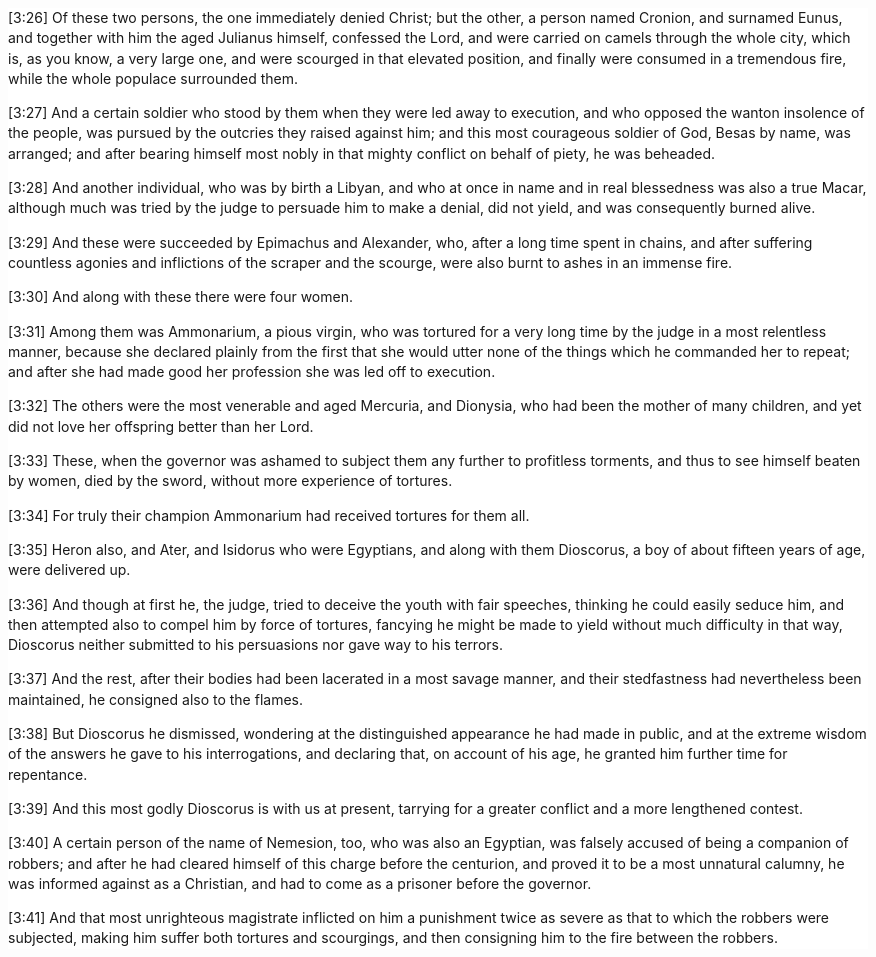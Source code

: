 [3:26] Of these two persons, the one immediately denied Christ; but the other, a person named Cronion, and surnamed Eunus, and together with him the aged Julianus himself, confessed the Lord, and were carried on camels through the whole city, which is, as you know, a very large one, and were scourged in that elevated position, and finally were consumed in a tremendous fire, while the whole populace surrounded them.

[3:27] And a certain soldier who stood by them when they were led away to execution, and who opposed the wanton insolence of the people, was pursued by the outcries they raised against him; and this most courageous soldier of God, Besas by name, was arranged; and after bearing himself most nobly in that mighty conflict on behalf of piety, he was beheaded.

[3:28] And another individual, who was by birth a Libyan, and who at once in name and in real blessedness was also a true Macar, although much was tried by the judge to persuade him to make a denial, did not yield, and was consequently burned alive.

[3:29] And these were succeeded by Epimachus and Alexander, who, after a long time spent in chains, and after suffering countless agonies and inflictions of the scraper and the scourge, were also burnt to ashes in an immense fire.

[3:30] And along with these there were four women.

[3:31] Among them was Ammonarium, a pious virgin, who was tortured for a very long time by the judge in a most relentless manner, because she declared plainly from the first that she would utter none of the things which he commanded her to repeat; and after she had made good her profession she was led off to execution.

[3:32] The others were the most venerable and aged Mercuria, and Dionysia, who had been the mother of many children, and yet did not love her offspring better than her Lord.

[3:33] These, when the governor was ashamed to subject them any further to profitless torments, and thus to see himself beaten by women, died by the sword, without more experience of tortures.

[3:34] For truly their champion Ammonarium had received tortures for them all.

[3:35] Heron also, and Ater, and Isidorus who were Egyptians, and along with them Dioscorus, a boy of about fifteen years of age, were delivered up.

[3:36] And though at first he, the judge, tried to deceive the youth with fair speeches, thinking he could easily seduce him, and then attempted also to compel him by force of tortures, fancying he might be made to yield without much difficulty in that way, Dioscorus neither submitted to his persuasions nor gave way to his terrors.

[3:37] And the rest, after their bodies had been lacerated in a most savage manner, and their stedfastness had nevertheless been maintained, he consigned also to the flames.

[3:38] But Dioscorus he dismissed, wondering at the distinguished appearance he had made in public, and at the extreme wisdom of the answers he gave to his interrogations, and declaring that, on account of his age, he granted him further time for repentance.

[3:39] And this most godly Dioscorus is with us at present, tarrying for a greater conflict and a more lengthened contest.

[3:40] A certain person of the name of Nemesion, too, who was also an Egyptian, was falsely accused of being a companion of robbers; and after he had cleared himself of this charge before the centurion, and proved it to be a most unnatural calumny, he was informed against as a Christian, and had to come as a prisoner before the governor.

[3:41] And that most unrighteous magistrate inflicted on him a punishment twice as severe as that to which the robbers were subjected, making him suffer both tortures and scourgings, and then consigning him to the fire between the robbers.
